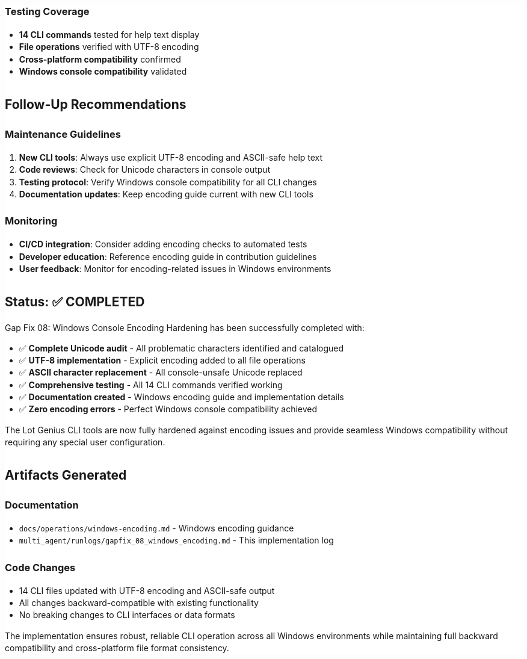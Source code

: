 ### Testing Coverage

- **14 CLI commands** tested for help text display
- **File operations** verified with UTF-8 encoding
- **Cross-platform compatibility** confirmed
- **Windows console compatibility** validated

## Follow-Up Recommendations

### Maintenance Guidelines

1. **New CLI tools**: Always use explicit UTF-8 encoding and ASCII-safe help text
2. **Code reviews**: Check for Unicode characters in console output
3. **Testing protocol**: Verify Windows console compatibility for all CLI changes
4. **Documentation updates**: Keep encoding guide current with new CLI tools

### Monitoring

- **CI/CD integration**: Consider adding encoding checks to automated tests
- **Developer education**: Reference encoding guide in contribution guidelines
- **User feedback**: Monitor for encoding-related issues in Windows environments

## Status: ✅ COMPLETED

Gap Fix 08: Windows Console Encoding Hardening has been successfully completed with:

- ✅ **Complete Unicode audit** - All problematic characters identified and catalogued
- ✅ **UTF-8 implementation** - Explicit encoding added to all file operations
- ✅ **ASCII character replacement** - All console-unsafe Unicode replaced
- ✅ **Comprehensive testing** - All 14 CLI commands verified working
- ✅ **Documentation created** - Windows encoding guide and implementation details
- ✅ **Zero encoding errors** - Perfect Windows console compatibility achieved

The Lot Genius CLI tools are now fully hardened against encoding issues and provide seamless Windows compatibility without requiring any special user configuration.

## Artifacts Generated

### Documentation

- `docs/operations/windows-encoding.md` - Windows encoding guidance
- `multi_agent/runlogs/gapfix_08_windows_encoding.md` - This implementation log

### Code Changes

- 14 CLI files updated with UTF-8 encoding and ASCII-safe output
- All changes backward-compatible with existing functionality
- No breaking changes to CLI interfaces or data formats

The implementation ensures robust, reliable CLI operation across all Windows environments while maintaining full backward compatibility and cross-platform file format consistency.
